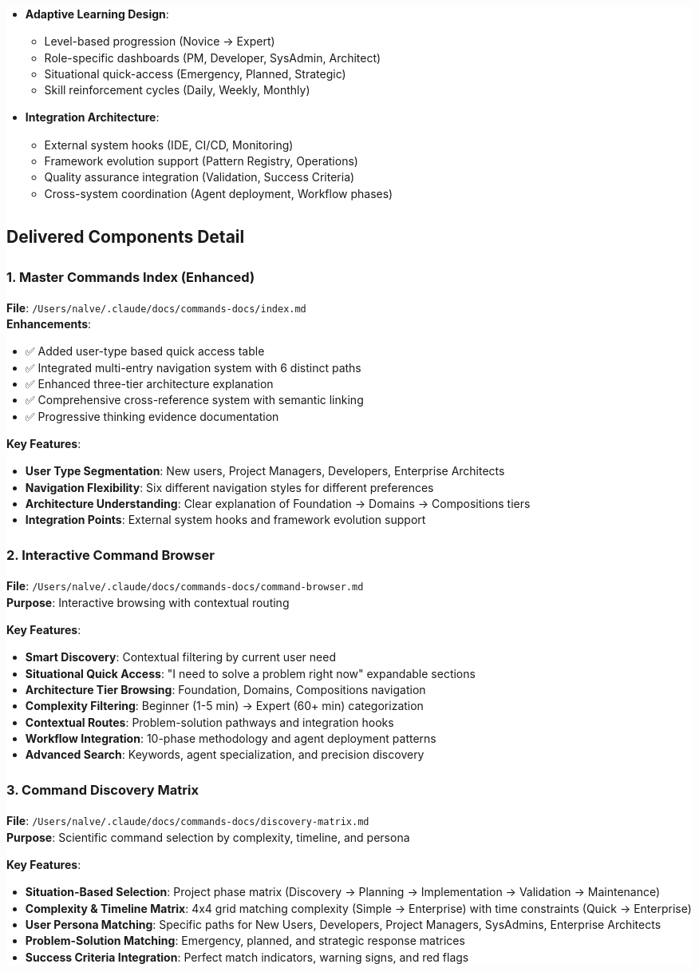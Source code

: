 - **Adaptive Learning Design**: 
  - Level-based progression (Novice → Expert)
  - Role-specific dashboards (PM, Developer, SysAdmin, Architect)
  - Situational quick-access (Emergency, Planned, Strategic)
  - Skill reinforcement cycles (Daily, Weekly, Monthly)

- **Integration Architecture**:
  - External system hooks (IDE, CI/CD, Monitoring)
  - Framework evolution support (Pattern Registry, Operations)
  - Quality assurance integration (Validation, Success Criteria)
  - Cross-system coordination (Agent deployment, Workflow phases)

## Delivered Components Detail

### 1. Master Commands Index (Enhanced)
**File**: `/Users/nalve/.claude/docs/commands-docs/index.md`  
**Enhancements**: 
- ✅ Added user-type based quick access table
- ✅ Integrated multi-entry navigation system with 6 distinct paths
- ✅ Enhanced three-tier architecture explanation
- ✅ Comprehensive cross-reference system with semantic linking
- ✅ Progressive thinking evidence documentation

**Key Features**:
- **User Type Segmentation**: New users, Project Managers, Developers, Enterprise Architects
- **Navigation Flexibility**: Six different navigation styles for different preferences
- **Architecture Understanding**: Clear explanation of Foundation → Domains → Compositions tiers
- **Integration Points**: External system hooks and framework evolution support

### 2. Interactive Command Browser  
**File**: `/Users/nalve/.claude/docs/commands-docs/command-browser.md`  
**Purpose**: Interactive browsing with contextual routing

**Key Features**:
- **Smart Discovery**: Contextual filtering by current user need
- **Situational Quick Access**: "I need to solve a problem right now" expandable sections
- **Architecture Tier Browsing**: Foundation, Domains, Compositions navigation
- **Complexity Filtering**: Beginner (1-5 min) → Expert (60+ min) categorization
- **Contextual Routes**: Problem-solution pathways and integration hooks
- **Workflow Integration**: 10-phase methodology and agent deployment patterns
- **Advanced Search**: Keywords, agent specialization, and precision discovery

### 3. Command Discovery Matrix
**File**: `/Users/nalve/.claude/docs/commands-docs/discovery-matrix.md`  
**Purpose**: Scientific command selection by complexity, timeline, and persona

**Key Features**:
- **Situation-Based Selection**: Project phase matrix (Discovery → Planning → Implementation → Validation → Maintenance)
- **Complexity & Timeline Matrix**: 4x4 grid matching complexity (Simple → Enterprise) with time constraints (Quick → Enterprise)
- **User Persona Matching**: Specific paths for New Users, Developers, Project Managers, SysAdmins, Enterprise Architects
- **Problem-Solution Matching**: Emergency, planned, and strategic response matrices
- **Success Criteria Integration**: Perfect match indicators, warning signs, and red flags
